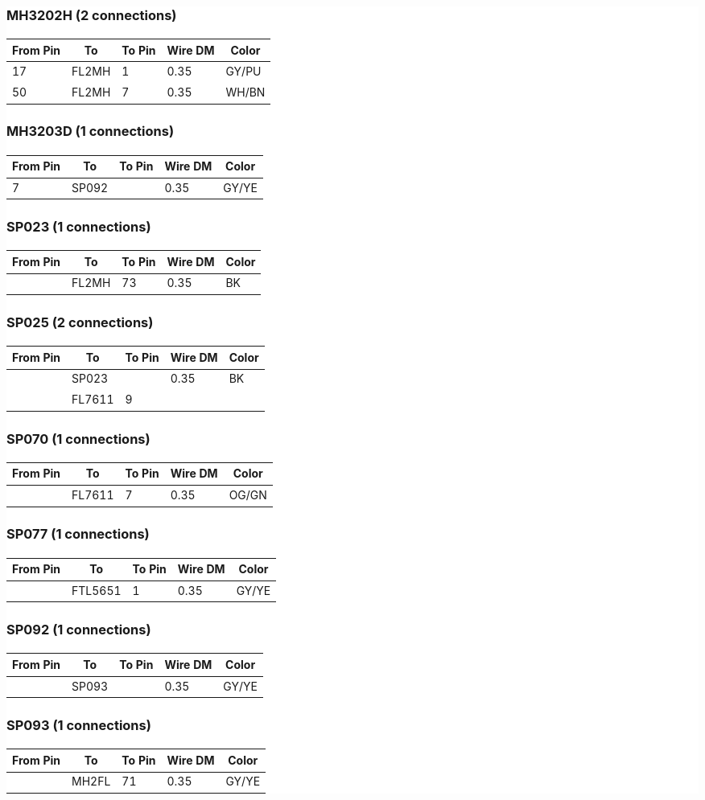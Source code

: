 ### MH3202H (2 connections)

| From Pin | To | To Pin | Wire DM | Color |
|----------|-----|--------|---------|-------|
| 17 | FL2MH | 1 | 0.35 | GY/PU |
| 50 | FL2MH | 7 | 0.35 | WH/BN |

### MH3203D (1 connections)

| From Pin | To | To Pin | Wire DM | Color |
|----------|-----|--------|---------|-------|
| 7 | SP092 |  | 0.35 | GY/YE |

### SP023 (1 connections)

| From Pin | To | To Pin | Wire DM | Color |
|----------|-----|--------|---------|-------|
|  | FL2MH | 73 | 0.35 | BK |

### SP025 (2 connections)

| From Pin | To | To Pin | Wire DM | Color |
|----------|-----|--------|---------|-------|
|  | SP023 |  | 0.35 | BK |
|  | FL7611 | 9 |  |  |

### SP070 (1 connections)

| From Pin | To | To Pin | Wire DM | Color |
|----------|-----|--------|---------|-------|
|  | FL7611 | 7 | 0.35 | OG/GN |

### SP077 (1 connections)

| From Pin | To | To Pin | Wire DM | Color |
|----------|-----|--------|---------|-------|
|  | FTL5651 | 1 | 0.35 | GY/YE |

### SP092 (1 connections)

| From Pin | To | To Pin | Wire DM | Color |
|----------|-----|--------|---------|-------|
|  | SP093 |  | 0.35 | GY/YE |

### SP093 (1 connections)

| From Pin | To | To Pin | Wire DM | Color |
|----------|-----|--------|---------|-------|
|  | MH2FL | 71 | 0.35 | GY/YE |
